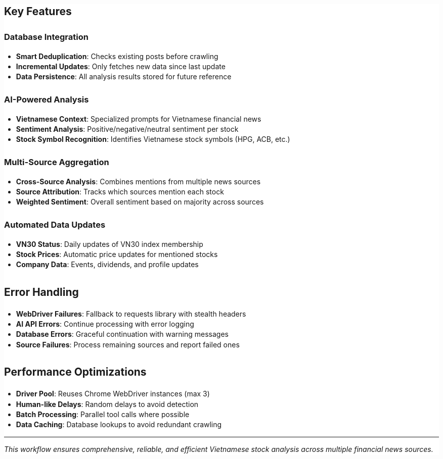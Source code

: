 ## Key Features

### Database Integration
- **Smart Deduplication**: Checks existing posts before crawling
- **Incremental Updates**: Only fetches new data since last update
- **Data Persistence**: All analysis results stored for future reference

### AI-Powered Analysis
- **Vietnamese Context**: Specialized prompts for Vietnamese financial news
- **Sentiment Analysis**: Positive/negative/neutral sentiment per stock
- **Stock Symbol Recognition**: Identifies Vietnamese stock symbols (HPG, ACB, etc.)

### Multi-Source Aggregation
- **Cross-Source Analysis**: Combines mentions from multiple news sources
- **Source Attribution**: Tracks which sources mention each stock
- **Weighted Sentiment**: Overall sentiment based on majority across sources

### Automated Data Updates
- **VN30 Status**: Daily updates of VN30 index membership
- **Stock Prices**: Automatic price updates for mentioned stocks
- **Company Data**: Events, dividends, and profile updates

## Error Handling

- **WebDriver Failures**: Fallback to requests library with stealth headers
- **AI API Errors**: Continue processing with error logging
- **Database Errors**: Graceful continuation with warning messages
- **Source Failures**: Process remaining sources and report failed ones

## Performance Optimizations

- **Driver Pool**: Reuses Chrome WebDriver instances (max 3)
- **Human-like Delays**: Random delays to avoid detection
- **Batch Processing**: Parallel tool calls where possible
- **Data Caching**: Database lookups to avoid redundant crawling

---

*This workflow ensures comprehensive, reliable, and efficient Vietnamese stock analysis across multiple financial news sources.*